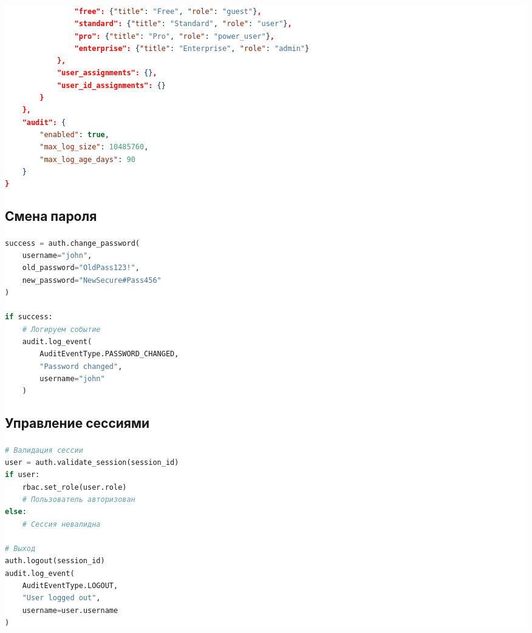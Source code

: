 ```json
                "free": {"title": "Free", "role": "guest"},
                "standard": {"title": "Standard", "role": "user"},
                "pro": {"title": "Pro", "role": "power_user"},
                "enterprise": {"title": "Enterprise", "role": "admin"}
            },
            "user_assignments": {},
            "user_id_assignments": {}
        }
    },
    "audit": {
        "enabled": true,
        "max_log_size": 10485760,
        "max_log_age_days": 90
    }
}
```

## Смена пароля

```python
success = auth.change_password(
    username="john",
    old_password="OldPass123!",
    new_password="NewSecure#Pass456"
)

if success:
    # Логируем событие
    audit.log_event(
        AuditEventType.PASSWORD_CHANGED,
        "Password changed",
        username="john"
    )
```

## Управление сессиями

```python
# Валидация сессии
user = auth.validate_session(session_id)
if user:
    rbac.set_role(user.role)
    # Пользователь авторизован
else:
    # Сессия невалидна

# Выход
auth.logout(session_id)
audit.log_event(
    AuditEventType.LOGOUT,
    "User logged out",
    username=user.username
)
```
